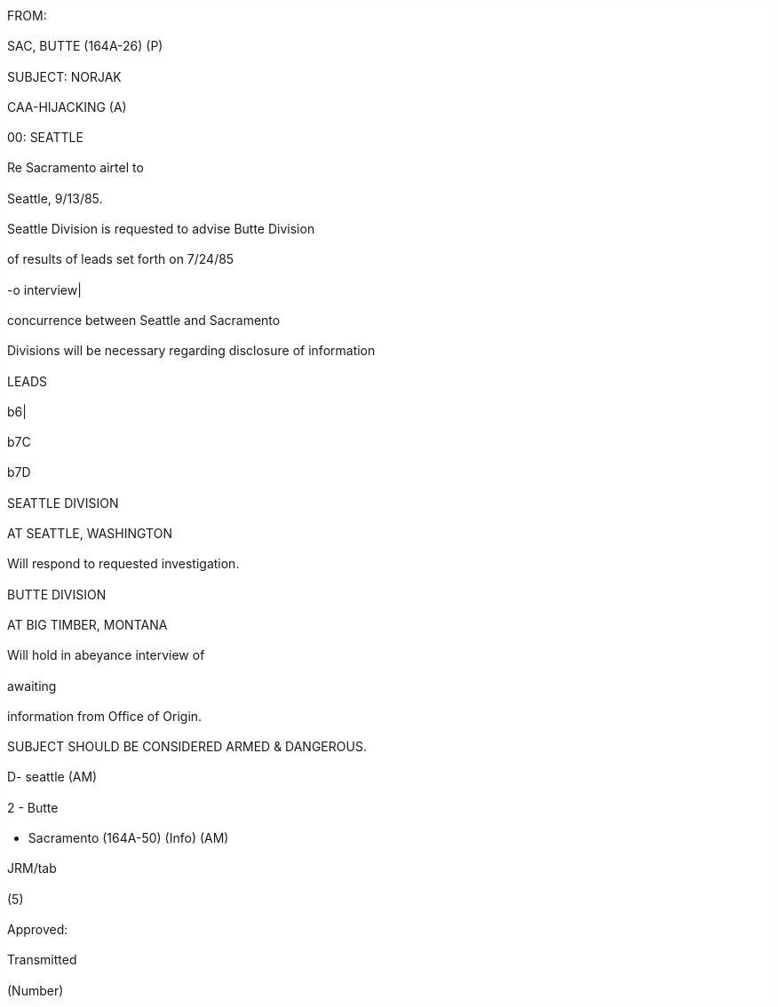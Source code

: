 FROM:

SAC, BUTTE (164A-26) (P)

SUBJECT: NORJAK

CAA-HIJACKING (A)

00: SEATTLE

Re Sacramento airtel to

Seattle, 9/13/85.

Seattle Division is requested to advise Butte Division

of results of leads set forth on 7/24/85

-o interview|

concurrence between Seattle and Sacramento

Divisions will be necessary regarding disclosure of information

LEADS

b6|

b7C

b7D

SEATTLE DIVISION

AT SEATTLE, WASHINGTON

Will respond to requested investigation.

BUTTE DIVISION

AT BIG TIMBER, MONTANA

Will hold in abeyance interview of

awaiting

information from Office of Origin.

SUBJECT SHOULD BE CONSIDERED ARMED & DANGEROUS.

D- seattle (AM)

2 - Butte

- Sacramento (164A-50) (Info) (AM)

JRM/tab

(5)

Approved:

Transmitted

(Number)
